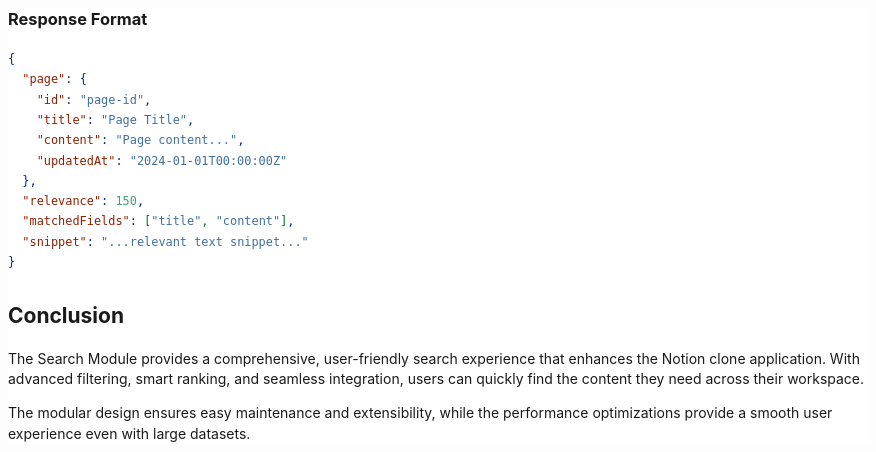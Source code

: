 ### Response Format
```json
{
  "page": {
    "id": "page-id",
    "title": "Page Title",
    "content": "Page content...",
    "updatedAt": "2024-01-01T00:00:00Z"
  },
  "relevance": 150,
  "matchedFields": ["title", "content"],
  "snippet": "...relevant text snippet..."
}
```

## Conclusion

The Search Module provides a comprehensive, user-friendly search experience that enhances the Notion clone application. With advanced filtering, smart ranking, and seamless integration, users can quickly find the content they need across their workspace.

The modular design ensures easy maintenance and extensibility, while the performance optimizations provide a smooth user experience even with large datasets. 